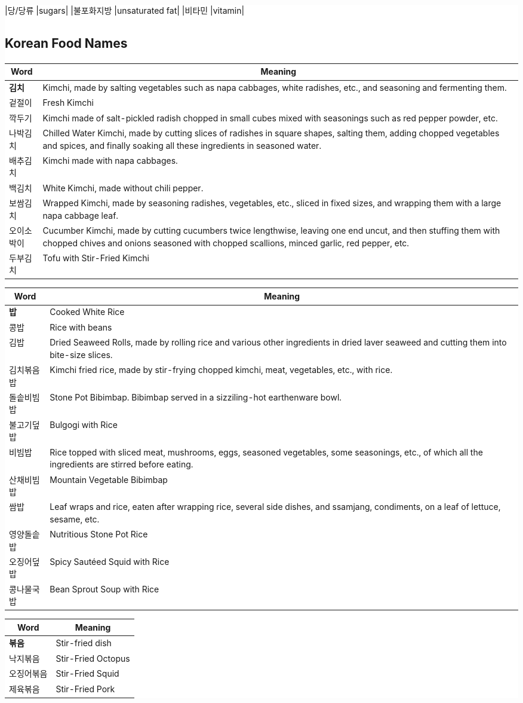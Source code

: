 |당/당류 |sugars|
|불포화지방 |unsaturated fat|
|비타민 |vitamin|

## Korean Food Names

|Word |Meaning|
|---|---|
|**김치** |Kimchi, made by salting vegetables such as napa cabbages, white radishes, etc., and seasoning and fermenting them.|
|겉절이 |Fresh Kimchi|
|깍두기 |Kimchi made of salt-pickled radish chopped in small cubes mixed with seasonings such as red pepper powder, etc.|
|나박김치 |Chilled Water Kimchi, made by cutting slices of radishes in square shapes, salting them, adding chopped vegetables and spices, and finally soaking all these ingredients in seasoned water.|
|배추김치 |Kimchi made with napa cabbages.|
|백김치 |White Kimchi, made without chili pepper.|
|보쌈김치 |Wrapped Kimchi, made by seasoning radishes, vegetables, etc., sliced in fixed sizes, and wrapping them with a large napa cabbage leaf.|
|오이소박이 |Cucumber Kimchi, made by cutting cucumbers twice lengthwise, leaving one end uncut, and then stuffing them with chopped chives and onions seasoned with chopped scallions, minced garlic, red pepper, etc.|
|두부김치 |Tofu with Stir-Fried Kimchi|

|Word |Meaning|
|---|---|
|**밥** |Cooked White Rice|
|콩밥 |Rice with beans|
|김밥 |Dried Seaweed Rolls, made by rolling rice and various other ingredients in dried laver seaweed and cutting them into bite-size slices.|
|김치볶음밥 |Kimchi fried rice, made by stir-frying chopped kimchi, meat, vegetables, etc., with rice.|
|돌솥비빔밥 |Stone Pot Bibimbap. Bibimbap served in a sizziling-hot earthenware bowl.|
|불고기덮밥 |Bulgogi with Rice|
|비빔밥 |Rice topped with sliced meat, mushrooms, eggs, seasoned vegetables, some seasonings, etc., of which all the ingredients are stirred before eating.|
|산채비빔밥 |Mountain Vegetable Bibimbap|
|쌈밥 |Leaf wraps and rice, eaten after wrapping rice, several side dishes, and ssamjang, condiments, on a leaf of lettuce, sesame, etc.|
|영양돌솥밥 |Nutritious Stone Pot Rice|
|오징어덮밥 |Spicy Sautéed Squid with Rice|
|콩나물국밥 |Bean Sprout Soup with Rice|

|Word |Meaning|
|---|---|
|**볶음** |Stir-fried dish|
|낙지볶음 |Stir-Fried Octopus|
|오징어볶음 |Stir-Fried Squid|
|제육볶음 |Stir-Fried Pork
